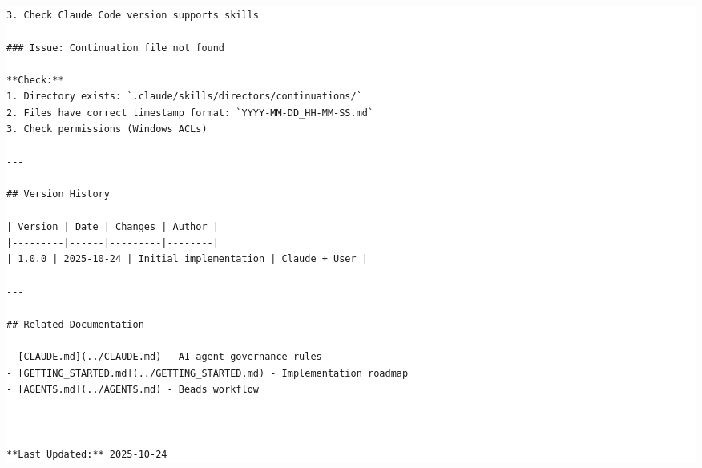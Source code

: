 ```
3. Check Claude Code version supports skills

### Issue: Continuation file not found

**Check:**
1. Directory exists: `.claude/skills/directors/continuations/`
2. Files have correct timestamp format: `YYYY-MM-DD_HH-MM-SS.md`
3. Check permissions (Windows ACLs)

---

## Version History

| Version | Date | Changes | Author |
|---------|------|---------|--------|
| 1.0.0 | 2025-10-24 | Initial implementation | Claude + User |

---

## Related Documentation

- [CLAUDE.md](../CLAUDE.md) - AI agent governance rules
- [GETTING_STARTED.md](../GETTING_STARTED.md) - Implementation roadmap
- [AGENTS.md](../AGENTS.md) - Beads workflow

---

**Last Updated:** 2025-10-24
